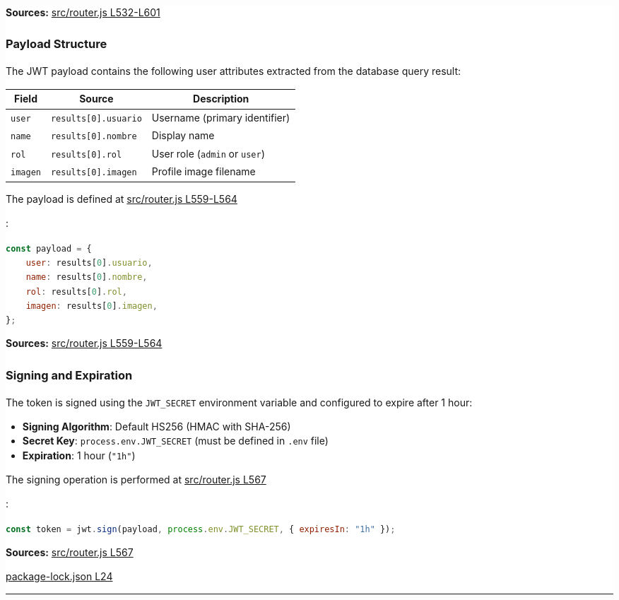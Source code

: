 **Sources:** [src/router.js L532-L601](https://github.com/moichuelo/registro/blob/544abbcc/src/router.js#L532-L601)

### Payload Structure

The JWT payload contains the following user attributes extracted from the database query result:

| Field | Source | Description |
| --- | --- | --- |
| `user` | `results[0].usuario` | Username (primary identifier) |
| `name` | `results[0].nombre` | Display name |
| `rol` | `results[0].rol` | User role (`admin` or `user`) |
| `imagen` | `results[0].imagen` | Profile image filename |

The payload is defined at [src/router.js L559-L564](https://github.com/moichuelo/registro/blob/544abbcc/src/router.js#L559-L564)

:

```javascript
const payload = {
    user: results[0].usuario,
    name: results[0].nombre,
    rol: results[0].rol,
    imagen: results[0].imagen,
};
```

**Sources:** [src/router.js L559-L564](https://github.com/moichuelo/registro/blob/544abbcc/src/router.js#L559-L564)

### Signing and Expiration

The token is signed using the `JWT_SECRET` environment variable and configured to expire after 1 hour:

* **Signing Algorithm**: Default HS256 (HMAC with SHA-256)
* **Secret Key**: `process.env.JWT_SECRET` (must be defined in `.env` file)
* **Expiration**: 1 hour (`"1h"`)

The signing operation is performed at [src/router.js L567](https://github.com/moichuelo/registro/blob/544abbcc/src/router.js#L567-L567)

:

```javascript
const token = jwt.sign(payload, process.env.JWT_SECRET, { expiresIn: "1h" });
```

**Sources:** [src/router.js L567](https://github.com/moichuelo/registro/blob/544abbcc/src/router.js#L567-L567)

 [package-lock.json L24](https://github.com/moichuelo/registro/blob/544abbcc/package-lock.json#L24-L24)

---